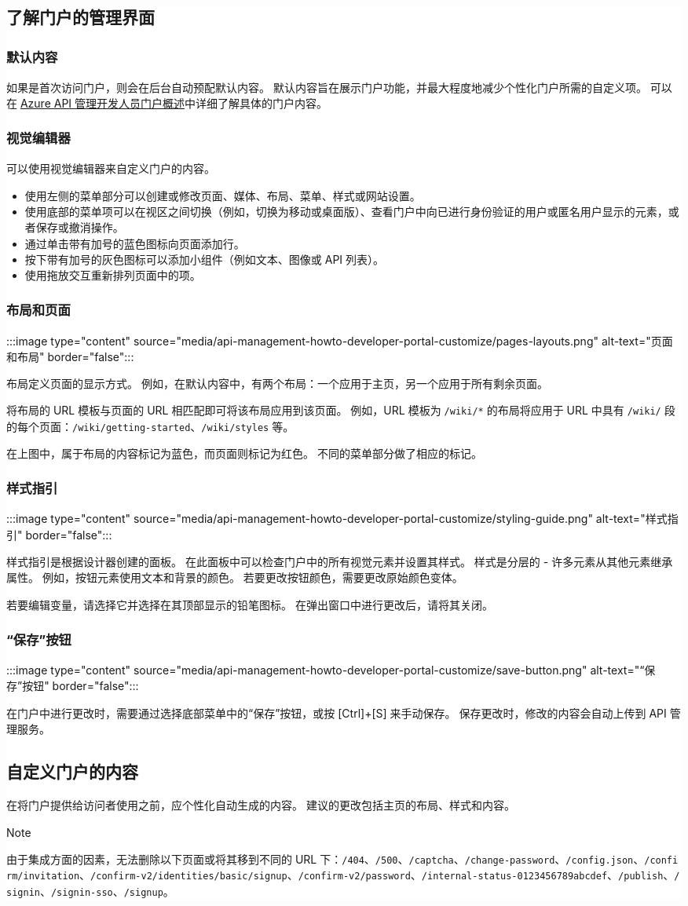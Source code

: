 ## <a name="understand-the-portals-administrative-interface"></a>了解门户的管理界面

### <a name="default-content"></a>默认内容 

如果是首次访问门户，则会在后台自动预配默认内容。 默认内容旨在展示门户功能，并最大程度地减少个性化门户所需的自定义项。 可以在 [Azure API 管理开发人员门户概述](api-management-howto-developer-portal.md)中详细了解具体的门户内容。

### <a name="visual-editor"></a>视觉编辑器

可以使用视觉编辑器来自定义门户的内容。 
* 使用左侧的菜单部分可以创建或修改页面、媒体、布局、菜单、样式或网站设置。 
* 使用底部的菜单项可以在视区之间切换（例如，切换为移动或桌面版）、查看门户中向已进行身份验证的用户或匿名用户显示的元素，或者保存或撤消操作。
* 通过单击带有加号的蓝色图标向页面添加行。 
* 按下带有加号的灰色图标可以添加小组件（例如文本、图像或 API 列表）。
* 使用拖放交互重新排列页面中的项。 

### <a name="layouts-and-pages"></a>布局和页面

:::image type="content" source="media/api-management-howto-developer-portal-customize/pages-layouts.png" alt-text="页面和布局" border="false":::

布局定义页面的显示方式。 例如，在默认内容中，有两个布局：一个应用于主页，另一个应用于所有剩余页面。

将布局的 URL 模板与页面的 URL 相匹配即可将该布局应用到该页面。 例如，URL 模板为 `/wiki/*` 的布局将应用于 URL 中具有 `/wiki/` 段的每个页面：`/wiki/getting-started`、`/wiki/styles` 等。

在上图中，属于布局的内容标记为蓝色，而页面则标记为红色。 不同的菜单部分做了相应的标记。

### <a name="styling-guide"></a>样式指引

:::image type="content" source="media/api-management-howto-developer-portal-customize/styling-guide.png" alt-text="样式指引" border="false":::

样式指引是根据设计器创建的面板。 在此面板中可以检查门户中的所有视觉元素并设置其样式。 样式是分层的 - 许多元素从其他元素继承属性。 例如，按钮元素使用文本和背景的颜色。 若要更改按钮颜色，需要更改原始颜色变体。

若要编辑变量，请选择它并选择在其顶部显示的铅笔图标。 在弹出窗口中进行更改后，请将其关闭。

### <a name="save-button"></a>“保存”按钮

:::image type="content" source="media/api-management-howto-developer-portal-customize/save-button.png" alt-text="“保存”按钮" border="false":::

在门户中进行更改时，需要通过选择底部菜单中的“保存”按钮，或按 [Ctrl]+[S] 来手动保存。 保存更改时，修改的内容会自动上传到 API 管理服务。

## <a name="customize-the-portals-content"></a>自定义门户的内容

在将门户提供给访问者使用之前，应个性化自动生成的内容。 建议的更改包括主页的布局、样式和内容。

> [!NOTE]
> 由于集成方面的因素，无法删除以下页面或将其移到不同的 URL 下：`/404`、`/500`、`/captcha`、`/change-password`、`/config.json`、`/confirm/invitation`、`/confirm-v2/identities/basic/signup`、`/confirm-v2/password`、`/internal-status-0123456789abcdef`、`/publish`、`/signin`、`/signin-sso`、`/signup`。
